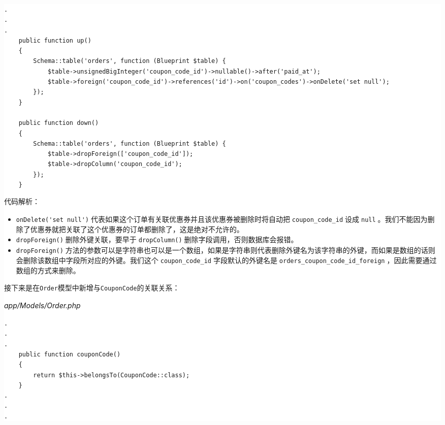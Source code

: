```
.
.
.
    public function up()
    {
        Schema::table('orders', function (Blueprint $table) {
            $table->unsignedBigInteger('coupon_code_id')->nullable()->after('paid_at');
            $table->foreign('coupon_code_id')->references('id')->on('coupon_codes')->onDelete('set null');
        });
    }

    public function down()
    {
        Schema::table('orders', function (Blueprint $table) {
            $table->dropForeign(['coupon_code_id']);
            $table->dropColumn('coupon_code_id');
        });
    }
```

代码解析：

* `onDelete('set null')`
  代表如果这个订单有关联优惠券并且该优惠券被删除时将自动把
  `coupon_code_id`
  设成
  `null`
  。我们不能因为删除了优惠券就把关联了这个优惠券的订单都删除了，这是绝对不允许的。
* `dropForeign()`
  删除外键关联，要早于
  `dropColumn()`
  删除字段调用，否则数据库会报错。
* `dropForeign()`
  方法的参数可以是字符串也可以是一个数组，如果是字符串则代表删除外键名为该字符串的外键，而如果是数组的话则会删除该数组中字段所对应的外键。我们这个
  `coupon_code_id`
  字段默认的外键名是
  `orders_coupon_code_id_foreign`
  ，因此需要通过数组的方式来删除。

接下来是在`Order`模型中新增与`CouponCode`的关联关系：

_app/Models/Order.php_

```
.
.
.
    public function couponCode()
    {
        return $this->belongsTo(CouponCode::class);
    }
.
.
.
```
